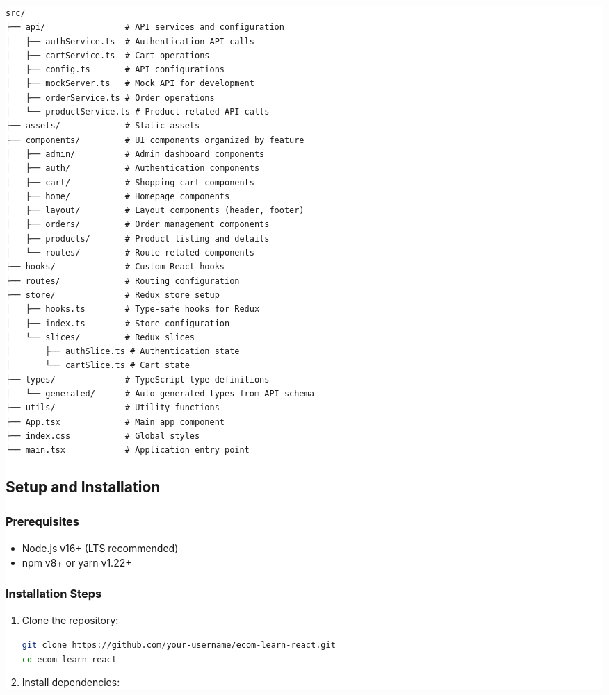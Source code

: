 ```
src/
├── api/                # API services and configuration
│   ├── authService.ts  # Authentication API calls
│   ├── cartService.ts  # Cart operations
│   ├── config.ts       # API configurations
│   ├── mockServer.ts   # Mock API for development
│   ├── orderService.ts # Order operations
│   └── productService.ts # Product-related API calls
├── assets/             # Static assets
├── components/         # UI components organized by feature
│   ├── admin/          # Admin dashboard components
│   ├── auth/           # Authentication components
│   ├── cart/           # Shopping cart components
│   ├── home/           # Homepage components
│   ├── layout/         # Layout components (header, footer)
│   ├── orders/         # Order management components
│   ├── products/       # Product listing and details
│   └── routes/         # Route-related components
├── hooks/              # Custom React hooks
├── routes/             # Routing configuration
├── store/              # Redux store setup
│   ├── hooks.ts        # Type-safe hooks for Redux
│   ├── index.ts        # Store configuration
│   └── slices/         # Redux slices
│       ├── authSlice.ts # Authentication state
│       └── cartSlice.ts # Cart state
├── types/              # TypeScript type definitions
│   └── generated/      # Auto-generated types from API schema
├── utils/              # Utility functions
├── App.tsx             # Main app component
├── index.css           # Global styles
└── main.tsx            # Application entry point
```

## Setup and Installation

### Prerequisites

- Node.js v16+ (LTS recommended)
- npm v8+ or yarn v1.22+

### Installation Steps

1. Clone the repository:

   ```bash
   git clone https://github.com/your-username/ecom-learn-react.git
   cd ecom-learn-react
   ```

2. Install dependencies:
